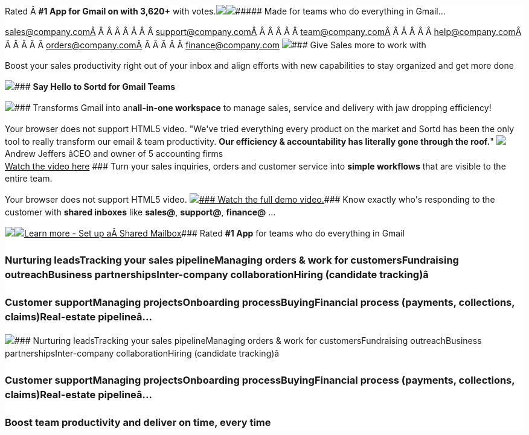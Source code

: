 Rated Â **#1 App for Gmail on with 3,620+** with votes.![](https://assets-global.website-files.com/54723f1c79be4eb47403f478/603288f76fc703840cf9f6a6_Logos%20and%20ratings1.png)![](https://assets-global.website-files.com/54723f1c79be4eb47403f478/60351dff24990eb457f97cd4_Mobile-Logos.png)##### Made for teams who do everything in Gmail...

sales@company.comÂ Â Â Â Â Â Â Â support@company.comÂ Â Â Â Â Â team@company.comÂ Â Â Â Â Â help@company.comÂ Â Â Â Â Â orders@company.comÂ Â Â Â Â Â finance@company.com ![](https://assets-global.website-files.com/54723f1c79be4eb47403f478/58185dcce8bbf0826d95a452_Screen%20Shot%202016-11-01%20at%2011.14.22%20AM.png)### Give Sales more to work with

Boost your sales productivity right out of your inbox and align efforts with new capabilities to stay organized and get more done

![](https://assets-global.website-files.com/54723f1c79be4eb47403f478/6005526aa2c2468d5c55321a_Gmail-logo-with-people.jpg)### **Say Hello to Sortd for Gmail Teams**

![](https://assets-global.website-files.com/54723f1c79be4eb47403f478/6030e50a23e1edb7676957c5_Down-arrow.gif)### Transforms Gmail into an**all-in-one workspace** to manage sales, service and delivery with jaw dropping efficiency!



 Your browser does not support HTML5 video.
"We've tried everything every product on the market and Sortd has been the only tool to really transform our email & team productivity. **Our efficiency & accountability has literally gone through the roof.**" [![](https://assets-global.website-files.com/54723f1c79be4eb47403f478/62a19bb347e8cc0949dbb803_AndrewJeffers.png)](#)Andrew Jeffers âCEO and owner of 5 accounting firms  
[Watch the video here](#) ### Turn your sales inquiries, orders and customer service into **simple workflows** that are visible to the entire team.



 Your browser does not support HTML5 video.
[![](https://assets-global.website-files.com/54723f1c79be4eb47403f478/5a9f93a2e559fb0001e72668_videoplaybutton.png)### Watch the full demo video.](#)### Know exactly who's responding to the customer with **shared inboxes** like **sales@**, **support@**, **finance@** ...

![](https://assets-global.website-files.com/54723f1c79be4eb47403f478/6032ba2dd728515bdc402532_Mailboxes.png)![](https://assets-global.website-files.com/54723f1c79be4eb47403f478/5de41f64d41c9b00eccd0612_2019-11-Sortd-Use-Cases.png)[Learn more - Set up aÂ Shared Mailbox](/usecases/sortd-for-shared-inbox)### Rated **#1 App**  for teams who do everything in Gmail

### Nurturing leadsTracking your sales pipelineManaging orders & work for customersFundraising outreachBusiness partnershipsInter-company collaborationHiring (candidate tracking)â

### Customer supportManaging projectsOnboarding processBuyingFinancial process (payments, collections, claims)Real-estate pipelineâ...

![](https://assets-global.website-files.com/54723f1c79be4eb47403f478/5de41f64d41c9b00eccd0612_2019-11-Sortd-Use-Cases.png)### Nurturing leadsTracking your sales pipelineManaging orders & work for customersFundraising outreachBusiness partnershipsInter-company collaborationHiring (candidate tracking)â

### Customer supportManaging projectsOnboarding processBuyingFinancial process (payments, collections, claims)Real-estate pipelineâ...

### Boost team productivity and **deliver on time, every time**
